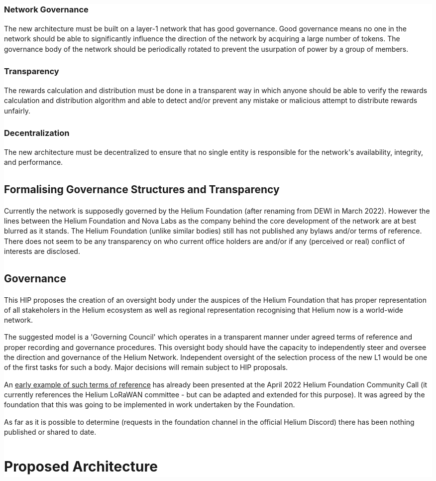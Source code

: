 ### Network Governance

The new architecture must be built on a layer-1 network that has good governance. Good governance means no one in the network should be able to significantly influence the direction of the network by acquiring a large number of tokens. The governance body of the network should be periodically rotated to prevent the usurpation of power by a group of members.

### Transparency

The rewards calculation and distribution must be done in a transparent way in which anyone should be able to verify the rewards calculation and distribution algorithm and able to detect and/or prevent any mistake or malicious attempt to distribute rewards unfairly.

### Decentralization

The new architecture must be decentralized to ensure that no single entity is responsible for the network's availability, integrity, and performance.

## Formalising Governance Structures and Transparency

Currently the network is supposedly governed by the Helium Foundation (after renaming from DEWI in March 2022). However the lines between the Helium Foundation and Nova Labs as the company behind the core development of the network are at best blurred as it stands. The Helium Foundation (unlike similar bodies) still has not published any bylaws and/or terms of reference.
There does not seem to be any transparency on who current office holders are and/or if any (perceived or real) conflict of interests are disclosed.

## Governance

This HIP proposes the creation of an oversight body under the auspices of the Helium Foundation that has proper representation of all stakeholers in the Helium ecosystem as well as regional representation recognising that Helium now is a world-wide network.

The suggested model is a 'Governing Council' which operates in a transparent manner under agreed terms of reference and proper recording and governance procedures. This oversight body should have the capacity to independently steer and oversee the direction and governance of the Helium Network. Independent oversight of the selection process of the new L1 would be one of the first tasks for such a body. Major decisions will remain subject to HIP proposals.

An [early example of such terms of reference](https://github.com/helium/HIP/pull/378) has already been presented at the April 2022 Helium Foundation Community Call (it currently references the Helium LoRaWAN committee - but can be adapted and extended for this purpose). It was agreed by the foundation that this was going to be implemented in work undertaken by the Foundation.

As far as it is possible to determine (requests in the foundation channel in the official Helium Discord) there has been nothing published or shared to date.

# Proposed Architecture
